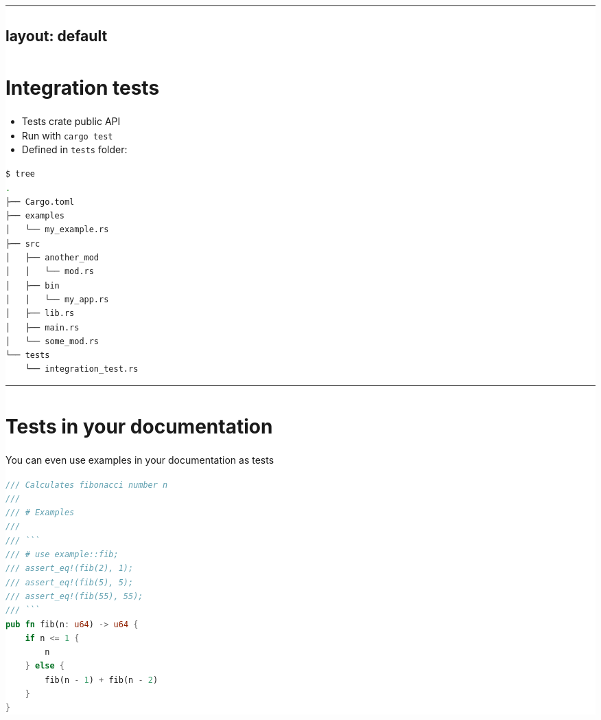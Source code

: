 

---
layout: default
---

# Integration tests

- Tests crate public API
- Run with `cargo test`
- Defined in `tests` folder:

```bash {all|14-15}
$ tree
.
├── Cargo.toml
├── examples
│   └── my_example.rs
├── src
│   ├── another_mod
│   │   └── mod.rs
│   ├── bin
│   │   └── my_app.rs
│   ├── lib.rs
│   ├── main.rs
│   └── some_mod.rs
└── tests
    └── integration_test.rs
```



---

# Tests in your documentation
You can even use examples in your documentation as tests

```rust {all|5-10|6}
/// Calculates fibonacci number n
///
/// # Examples
///
/// ```
/// # use example::fib;
/// assert_eq!(fib(2), 1);
/// assert_eq!(fib(5), 5);
/// assert_eq!(fib(55), 55);
/// ```
pub fn fib(n: u64) -> u64 {
    if n <= 1 {
        n
    } else {
        fib(n - 1) + fib(n - 2)
    }
}
```
